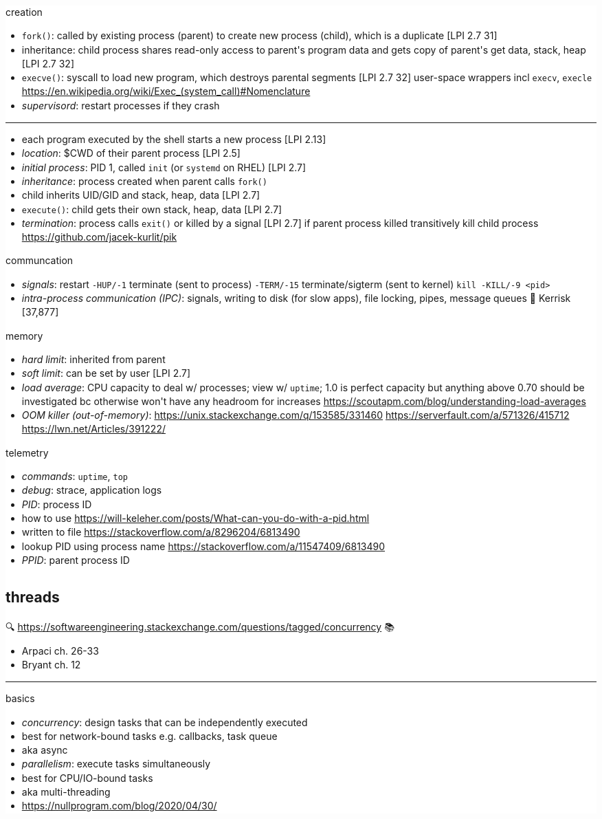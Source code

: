 creation
* `fork()`: called by existing process (parent) to create new process (child), which is a duplicate [LPI 2.7 31]
* inheritance: child process shares read-only access to parent's program data and gets copy of parent's get data, stack, heap [LPI 2.7 32]
* `execve()`: syscall to load new program, which destroys parental segments [LPI 2.7 32] user-space wrappers incl `execv`, `execle` https://en.wikipedia.org/wiki/Exec_(system_call)#Nomenclature
* _supervisord_: restart processes if they crash

---

* each program executed by the shell starts a new process [LPI 2.13]
* _location_: $CWD of their parent process [LPI 2.5]
* _initial process_: PID 1, called `init` (or `systemd` on RHEL) [LPI 2.7]
* _inheritance_: process created when parent calls `fork()`
* child inherits UID/GID and stack, heap, data [LPI 2.7]
* `execute()`: child gets their own stack, heap, data [LPI 2.7] 
* _termination_: process calls `exit()` or killed by a signal [LPI 2.7] if parent process killed transitively kill child process https://github.com/jacek-kurlit/pik

communcation
* _signals_: restart `-HUP/-1` terminate (sent to process) `-TERM/-15` terminate/sigterm (sent to kernel) `kill -KILL/-9 <pid>`
* _intra-process communication (IPC)_: signals, writing to disk (for slow apps), file locking, pipes, message queues 📙 Kerrisk [37,877]

memory
* _hard limit_: inherited from parent
* _soft limit_: can be set by user [LPI 2.7]
* _load average_: CPU capacity to deal w/ processes; view w/ `uptime`; 1.0 is perfect capacity but anything above 0.70 should be investigated bc otherwise won't have any headroom for increases https://scoutapm.com/blog/understanding-load-averages
* _OOM killer (out-of-memory)_: https://unix.stackexchange.com/q/153585/331460 https://serverfault.com/a/571326/415712 https://lwn.net/Articles/391222/

telemetry
* _commands_: `uptime`, `top`
* _debug_: strace, application logs 
* _PID_: process ID
* how to use https://will-keleher.com/posts/What-can-you-do-with-a-pid.html
* written to file https://stackoverflow.com/a/8296204/6813490
* lookup PID using process name https://stackoverflow.com/a/11547409/6813490
* _PPID_: parent process ID

## threads

🔍 https://softwareengineering.stackexchange.com/questions/tagged/concurrency
📚
* Arpaci ch. 26-33
* Bryant ch. 12

---

basics
* _concurrency_: design tasks that can be independently executed
* best for network-bound tasks e.g. callbacks, task queue
* aka async
* _parallelism_: execute tasks simultaneously
* best for CPU/IO-bound tasks
* aka multi-threading
* https://nullprogram.com/blog/2020/04/30/
